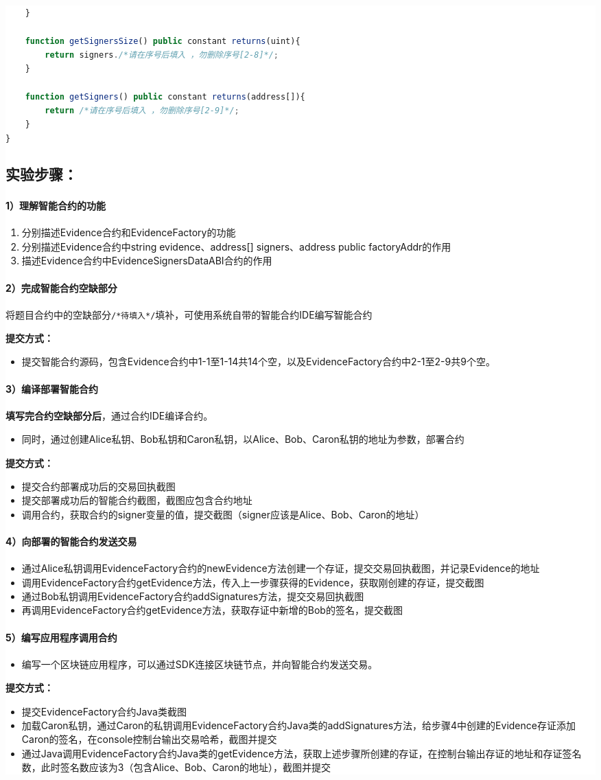```js
    }

    function getSignersSize() public constant returns(uint){
        return signers./*请在序号后填入 ，勿删除序号[2-8]*/;
    }

    function getSigners() public constant returns(address[]){
        return /*请在序号后填入 ，勿删除序号[2-9]*/;
    }
}
```


## 实验步骤：
#### 1）理解智能合约的功能

1. 分别描述Evidence合约和EvidenceFactory的功能
2. 分别描述Evidence合约中string evidence、address[] signers、address public factoryAddr的作用
3. 描述Evidence合约中EvidenceSignersDataABI合约的作用

#### 2）完成智能合约空缺部分

将题目合约中的空缺部分`/*待填入*/`填补，可使用系统自带的智能合约IDE编写智能合约

**提交方式：**
- 提交智能合约源码，包含Evidence合约中1-1至1-14共14个空，以及EvidenceFactory合约中2-1至2-9共9个空。

#### 3）编译部署智能合约

**填写完合约空缺部分后**，通过合约IDE编译合约。
- 同时，通过创建Alice私钥、Bob私钥和Caron私钥，以Alice、Bob、Caron私钥的地址为参数，部署合约


**提交方式：**
- 提交合约部署成功后的交易回执截图
- 提交部署成功后的智能合约截图，截图应包含合约地址
- 调用合约，获取合约的signer变量的值，提交截图（signer应该是Alice、Bob、Caron的地址）

#### 4）向部署的智能合约发送交易
- 通过Alice私钥调用EvidenceFactory合约的newEvidence方法创建一个存证，提交交易回执截图，并记录Evidence的地址
- 调用EvidenceFactory合约getEvidence方法，传入上一步骤获得的Evidence，获取刚创建的存证，提交截图
- 通过Bob私钥调用EvidenceFactory合约addSignatures方法，提交交易回执截图
- 再调用EvidenceFactory合约getEvidence方法，获取存证中新增的Bob的签名，提交截图

#### 5）编写应用程序调用合约
- 编写一个区块链应用程序，可以通过SDK连接区块链节点，并向智能合约发送交易。

**提交方式：**
- 提交EvidenceFactory合约Java类截图
- 加载Caron私钥，通过Caron的私钥调用EvidenceFactory合约Java类的addSignatures方法，给步骤4中创建的Evidence存证添加Caron的签名，在console控制台输出交易哈希，截图并提交
- 通过Java调用EvidenceFactory合约Java类的getEvidence方法，获取上述步骤所创建的存证，在控制台输出存证的地址和存证签名数，此时签名数应该为3（包含Alice、Bob、Caron的地址），截图并提交
